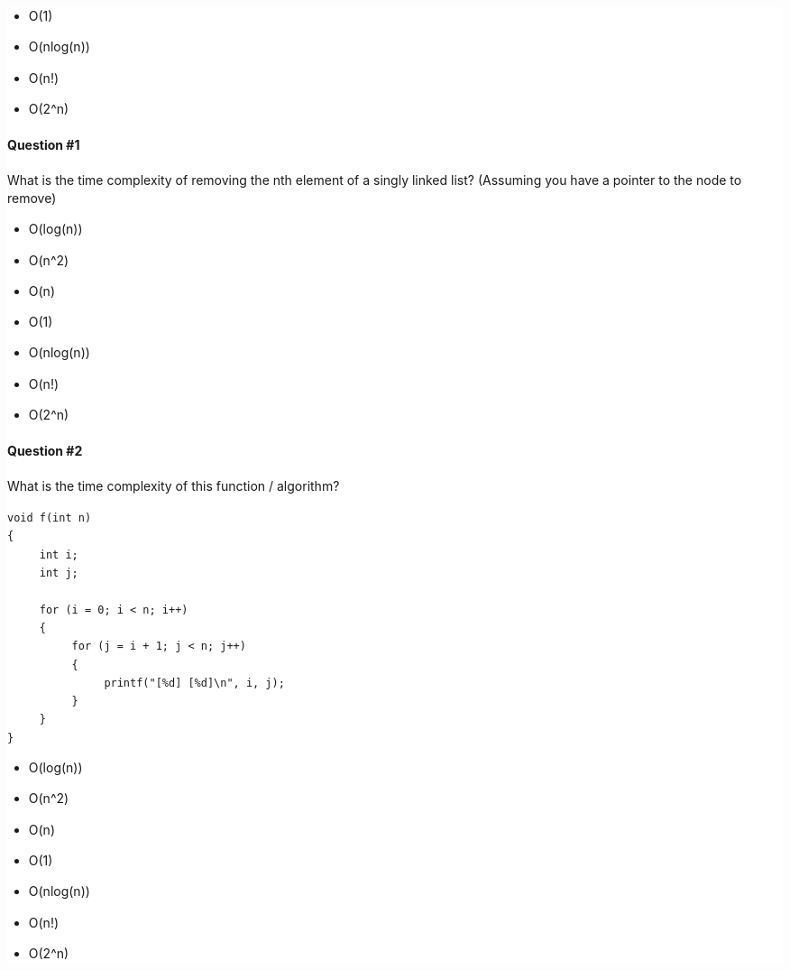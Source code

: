 *   O(1)
    
*   O(nlog(n))
    
*   O(n!)
    
*   O(2^n)
    

#### Question #1

What is the time complexity of removing the nth element of a singly linked list? (Assuming you have a pointer to the node to remove)

*   O(log(n))
    
*   O(n^2)
    
*   O(n)
    
*   O(1)
    
*   O(nlog(n))
    
*   O(n!)
    
*   O(2^n)
    

#### Question #2

What is the time complexity of this function / algorithm?

    void f(int n)
    {
         int i;
         int j;
    
         for (i = 0; i < n; i++)
         {
              for (j = i + 1; j < n; j++)
              {
                   printf("[%d] [%d]\n", i, j);
              }
         }
    }
    

*   O(log(n))
    
*   O(n^2)
    
*   O(n)
    
*   O(1)
    
*   O(nlog(n))
    
*   O(n!)
    
*   O(2^n)
    